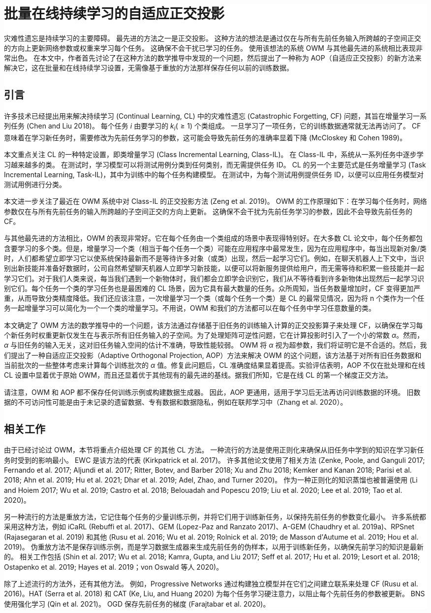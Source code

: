 # 批量在线持续学习的自适应正交投影

灾难性遗忘是持续学习的主要障碍。 最先进的方法之一是正交投影。 这种方法的想法是通过仅在与所有先前任务输入所跨越的子空间正交的方向上更新网络参数或权重来学习每个任务。 这确保不会干扰已学习的任务。 使用该想法的系统 OWM 与其他最先进的系统相比表现非常出色。 在本文中，作者首先讨论了在这种方法的数学推导中发现的一个问题，然后提出了一种称为 AOP（自适应正交投影）的新方法来解决它，这在批量和在线持续学习设置，无需像基于重放的方法那样保存任何以前的训练数据。

## 引言

许多技术已经提出用来解决持续学习 (Continual Learning, CL) 中的灾难性遗忘 (Catastrophic Forgetting, CF) 问题，其旨在增量学习一系列任务 (Chen and Liu 2018)。 每个任务 $i$ 由要学习的 $k_i (\geq  1)$ 个类组成。 一旦学习了一项任务，它的训练数据通常就无法再访问了。 CF 意味着在学习新任务时，需要修改为先前任务学习的参数，这可能会导致先前任务的准确率显着下降 (McCloskey 和 Cohen 1989)。

本文重点关注 CL 的一种特定设置，即类增量学习 (Class Incremental Learning, Class-IL)。 在 Class-IL 中，系统从一系列任务中逐步学习越来越多的类。 在测试时，学习模型可以将测试用例分类到任何类别，而无需提供任务 ID。 CL 的另一个主要范式是任务增量学习 (Task Incremental Learning, Task-IL)，其中为训练中的每个任务构建模型。 在测试中，为每个测试用例提供任务 ID，以便可以应用任务模型对测试用例进行分类。

本文进一步关注了最近在 OWM 系统中对 Class-IL 的正交投影方法 (Zeng et al. 2019)。 OWM 的工作原理如下：在学习每个任务时，网络参数仅在与所有先前任务的输入所跨越的子空间正交的方向上更新。 这确保不会干扰为先前任务学习的参数，因此不会导致先前任务的 CF。

与其他最先进的方法相比，OWM 的表现非常好。它在每个任务由一个类组成的场景中表现得特别好。在大多数 CL 论文中，每个任务都包含要学习的多个类。但是，增量学习一个类（相当于每个任务一个类）可能在应用程序中最常发生，因为在应用程序中，每当出现新对象/类时，人们都希望立即学习它以使系统保持最新而不是等待许多对象（或类）出现，然后一起学习它们。例如，在聊天机器人上下文中，当识别出新技能并准备好数据时，公司自然希望聊天机器人立即学习新技能，以便可以将新服务提供给用户，而无需等待和积累一些技能并一起学习它们。对于我们人类来说，每当我们遇到一个新物体时，我们都会立即学会识别它，我们从不等待看到许多新物体出现然后一起学习识别它们。每个任务一个类的学习任务也是最困难的 CL 场景，因为它具有最大数量的任务。众所周知，当任务数量增加时，CF 变得更加严重，从而导致分类精度降低。我们还应该注意，一次增量学习一个类（或每个任务一个类）是 CL 的最常见情况，因为将 n 个类作为一个任务一起增量学习可以简化为一个一个类的增量学习。不用说，OWM 和我们的方法都可以在每个任务中学习任意数量的类。

本文确定了 OWM 方法的数学推导中的一个问题，该方法通过存储基于旧任务的训练输入计算的正交投影算子来处理 CF，以确保在学习每个新任务时权重更新仅发生在与表示所有旧任务输入的子空间。为了处理矩阵可逆性问题，它在计算投影时引入了一个小的常数 $\alpha$。然而，$\alpha$ 与旧任务的输入无关，这对旧任务输入空间的估计不准确，导致性能较弱。 OWM 将 $\alpha$ 视为超参数，我们将证明它是不合适的。然后，我们提出了一种自适应正交投影（Adaptive Orthogonal Projection, AOP）方法来解决 OWM 的这个问题，该方法基于对所有旧任务数据和当前批次的一些整体考虑来计算每个训练批次的 $\alpha$ 值。修复此问题后，CL 准确度结果显着提高。实验评估表明，AOP 不仅在批处理和在线 CL 设置中显着优于原始 OWM，而且还显着优于其他现有的最先进的基线。据我们所知，它是在线 CL 的第一个梯度正交方法。

请注意，OWM 和 AOP 都不保存任何训练示例或构建数据生成器。 因此，AOP 更通用，适用于学习后无法再访问训练数据的环境。 旧数据的不可访问性可能是由于未记录的遗留数据、专有数据和数据隐私，例如在联邦学习中（Zhang et al. 2020）。

## 相关工作

由于已经讨论过 OWM，本节将重点介绍处理 CF 的其他 CL 方法。 一种流行的方法是使用正则化来确保从旧任务中学到的知识在学习新任务时受到的影响最小。 EWC 是该方法的代表 (Kirkpatrick et al. 2017)。 许多其他论文使用了相关方法 (Zenke, Poole, and Ganguli 2017; Fernando et al. 2017; Aljundi et al. 2017; Ritter, Botev, and Barber 2018; Xu and Zhu 2018; Kemker and Kanan 2018; Parisi et al. 2018; Ahn et al. 2019; Hu et al. 2021; Dhar et al. 2019; Adel, Zhao, and Turner 2020)。 作为一种正则化的知识蒸馏也被普遍使用 (Li and Hoiem 2017; Wu et al. 2019; Castro et al. 2018; Belouadah and Popescu 2019; Liu et al. 2020; Lee et al. 2019; Tao et al. 2020)。

另一种流行的方法是重放方法，它记住每个任务的少量训练示例，并将它们用于训练新任务，以保持先前任务的参数变化最小。 许多系统都采用这种方法，例如 iCaRL (Rebuffi et al. 2017)、GEM (Lopez-Paz and Ranzato 2017)、A-GEM (Chaudhry et al. 2019a)、RPSnet (Rajasegaran et al. 2019) 和其他 (Rusu et al. 2016; Wu et al. 2019; Rolnick et al. 2019; de Masson d'Autume et al. 2019; Hou et al. 2019)。 伪重放方法不是保存训练示例，而是学习数据生成器来生成先前任务的伪样本，以用于训练新任务，以确保先前学习的知识是最新的。 相关工作包括 (Shin et al. 2017; Wu et al. 2018; Kamra, Gupta, and Liu 2017; Seff et al. 2017; Hu et al. 2019; Lesort et al. 2018; Ostapenko et al. 2019; Hayes et al. 2019；von Oswald 等人 2020)。

除了上述流行的方法外，还有其他方法。 例如，Progressive Networks 通过构建独立模型并在它们之间建立联系来处理 CF (Rusu et al. 2016)。HAT (Serra et al. 2018) 和 CAT (Ke, Liu, and Huang 2020) 为每个任务学习硬注意力，以阻止每个先前任务的参数被更新。 BNS 使用强化学习 (Qin et al. 2021)。 OGD 保存先前任务的梯度 (Farajtabar et al. 2020)。
